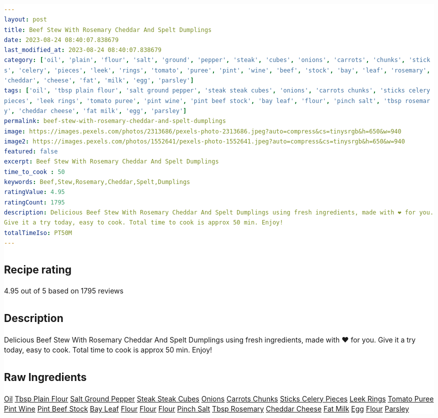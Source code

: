 ```yaml
---
layout: post
title: Beef Stew With Rosemary Cheddar And Spelt Dumplings
date: 2023-08-24 08:40:07.838679
last_modified_at: 2023-08-24 08:40:07.838679
category: ['oil', 'plain', 'flour', 'salt', 'ground', 'pepper', 'steak', 'cubes', 'onions', 'carrots', 'chunks', 'sticks', 'celery', 'pieces', 'leek', 'rings', 'tomato', 'puree', 'pint', 'wine', 'beef', 'stock', 'bay', 'leaf', 'rosemary', 'cheddar', 'cheese', 'fat', 'milk', 'egg', 'parsley']
tags: ['oil', 'tbsp plain flour', 'salt ground pepper', 'steak steak cubes', 'onions', 'carrots chunks', 'sticks celery pieces', 'leek rings', 'tomato puree', 'pint wine', 'pint beef stock', 'bay leaf', 'flour', 'pinch salt', 'tbsp rosemary', 'cheddar cheese', 'fat milk', 'egg', 'parsley']
permalink: beef-stew-with-rosemary-cheddar-and-spelt-dumplings
image: https://images.pexels.com/photos/2313686/pexels-photo-2313686.jpeg?auto=compress&cs=tinysrgb&h=650&w=940
image2: https://images.pexels.com/photos/1552641/pexels-photo-1552641.jpeg?auto=compress&cs=tinysrgb&h=650&w=940
featured: false
excerpt: Beef Stew With Rosemary Cheddar And Spelt Dumplings
time_to_cook : 50
keywords: Beef,Stew,Rosemary,Cheddar,Spelt,Dumplings
ratingValue: 4.95
ratingCount: 1795
description: Delicious Beef Stew With Rosemary Cheddar And Spelt Dumplings using fresh ingredients, made with ❤️ for you. Give it a try today, easy to cook. Total time to cook is approx 50 min. Enjoy!
totalTimeIso: PT50M
---
```

<h2>Recipe rating</h2>
<span class="fa fa-star checked"></span>
<span class="fa fa-star checked"></span>
<span class="fa fa-star checked"></span>
<span class="fa fa-star checked"></span>
<span class="fa fa-star checked"></span> <span>4.95 out of 5 based on 1795 reviews</span>

<h2>Description</h2>
<div>Delicious Beef Stew With Rosemary Cheddar And Spelt Dumplings using fresh ingredients, made with ❤️ for you. Give it a try today, easy to cook. Total time to cook is approx 50 min. Enjoy!</div>

<h2>Raw Ingredients</h2>
<a href="/tags#oil" class="badge badge-info p-2" target="_blank">Oil</a> <a href="/tags#tbsp plain flour" class="badge badge-info p-2" target="_blank">Tbsp Plain Flour</a> <a href="/tags#salt ground pepper" class="badge badge-info p-2" target="_blank">Salt Ground Pepper</a> <a href="/tags#steak steak cubes" class="badge badge-info p-2" target="_blank">Steak Steak Cubes</a> <a href="/tags#onions" class="badge badge-info p-2" target="_blank">Onions</a> <a href="/tags#carrots chunks" class="badge badge-info p-2" target="_blank">Carrots Chunks</a> <a href="/tags#sticks celery pieces" class="badge badge-info p-2" target="_blank">Sticks Celery Pieces</a> <a href="/tags#leek rings" class="badge badge-info p-2" target="_blank">Leek Rings</a> <a href="/tags#tomato puree" class="badge badge-info p-2" target="_blank">Tomato Puree</a> <a href="/tags#pint wine" class="badge badge-info p-2" target="_blank">Pint Wine</a> <a href="/tags#pint beef stock" class="badge badge-info p-2" target="_blank">Pint Beef Stock</a> <a href="/tags#bay leaf" class="badge badge-info p-2" target="_blank">Bay Leaf</a> <a href="/tags#flour" class="badge badge-info p-2" target="_blank">Flour</a> <a href="/tags#flour" class="badge badge-info p-2" target="_blank">Flour</a> <a href="/tags#flour" class="badge badge-info p-2" target="_blank">Flour</a> <a href="/tags#pinch salt" class="badge badge-info p-2" target="_blank">Pinch Salt</a> <a href="/tags#tbsp rosemary" class="badge badge-info p-2" target="_blank">Tbsp Rosemary</a> <a href="/tags#cheddar cheese" class="badge badge-info p-2" target="_blank">Cheddar Cheese</a> <a href="/tags#fat milk" class="badge badge-info p-2" target="_blank">Fat Milk</a> <a href="/tags#egg" class="badge badge-info p-2" target="_blank">Egg</a> <a href="/tags#flour" class="badge badge-info p-2" target="_blank">Flour</a> <a href="/tags#parsley" class="badge badge-info p-2" target="_blank">Parsley</a> 
